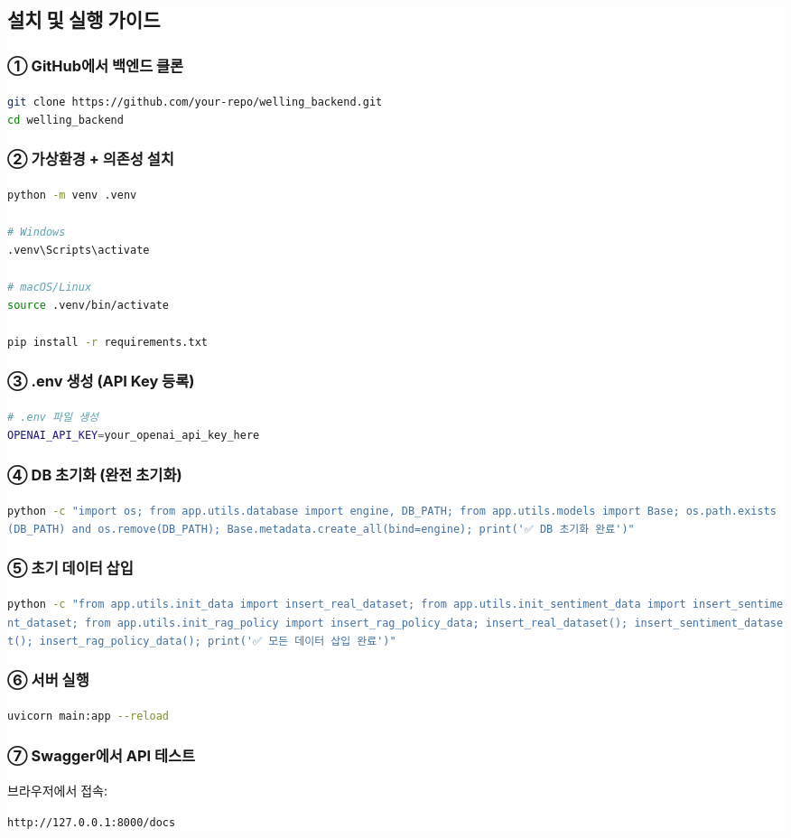 
## 설치 및 실행 가이드

### ① GitHub에서 백엔드 클론
```bash
git clone https://github.com/your-repo/welling_backend.git
cd welling_backend
```

### ② 가상환경 + 의존성 설치
```bash
python -m venv .venv

# Windows
.venv\Scripts\activate

# macOS/Linux
source .venv/bin/activate

pip install -r requirements.txt
```

### ③ .env 생성 (API Key 등록)
```bash
# .env 파일 생성
OPENAI_API_KEY=your_openai_api_key_here
```

### ④ DB 초기화 (완전 초기화)
```bash
python -c "import os; from app.utils.database import engine, DB_PATH; from app.utils.models import Base; os.path.exists(DB_PATH) and os.remove(DB_PATH); Base.metadata.create_all(bind=engine); print('✅ DB 초기화 완료')"
```

### ⑤ 초기 데이터 삽입
```bash
python -c "from app.utils.init_data import insert_real_dataset; from app.utils.init_sentiment_data import insert_sentiment_dataset; from app.utils.init_rag_policy import insert_rag_policy_data; insert_real_dataset(); insert_sentiment_dataset(); insert_rag_policy_data(); print('✅ 모든 데이터 삽입 완료')"
```

### ⑥ 서버 실행
```bash
uvicorn main:app --reload
```

### ⑦ Swagger에서 API 테스트
브라우저에서 접속:
```
http://127.0.0.1:8000/docs
```
